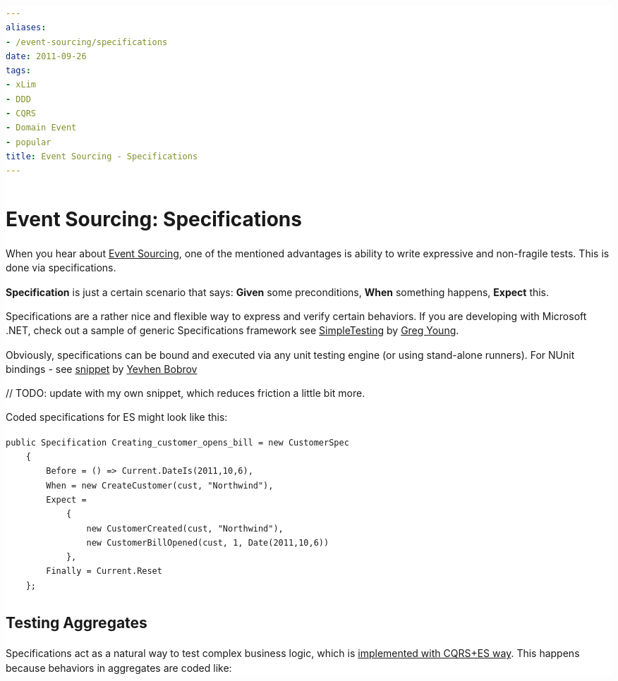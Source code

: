 ```yaml
---
aliases:
- /event-sourcing/specifications
date: 2011-09-26
tags:
- xLim
- DDD
- CQRS
- Domain Event
- popular
title: Event Sourcing - Specifications
---
```

# Event Sourcing: Specifications

When you hear about [Event Sourcing](http://bliki.abdullin.com/event-sourcing/why), one of the mentioned advantages is ability to write expressive and non-fragile tests. This is done via specifications.

**Specification** is just a certain scenario that says: **Given** some preconditions, **When** something happens, **Expect** this.

Specifications are a rather nice and flexible way to express and verify certain behaviors. If you are developing with Microsoft .NET, check out a sample of generic Specifications framework see [SimpleTesting](https://github.com/gregoryyoung/Simple.Testing) by [Greg Young](http://twitter.com/#!/gregyoung). 

Obviously, specifications can be bound and executed via any unit testing engine (or using stand-alone runners). For NUnit bindings - see [snippet](https://gist.github.com/1109611) by [Yevhen Bobrov](http://twitter.com/#!/yevhen)

// TODO: update with my own snippet, which reduces friction a little bit more.

Coded specifications for ES might look like this:

    public Specification Creating_customer_opens_bill = new CustomerSpec
        {
            Before = () => Current.DateIs(2011,10,6),
            When = new CreateCustomer(cust, "Northwind"),
            Expect =
                {
                    new CustomerCreated(cust, "Northwind"),
                    new CustomerBillOpened(cust, 1, Date(2011,10,6))
                },
            Finally = Current.Reset
        };

## Testing Aggregates

Specifications act as a natural way to test complex business logic, which is [implemented with CQRS+ES way](http://abdullin.com/journal/2011/6/26/event-sourcing-a-la-lokad.html). This happens because behaviors in aggregates are coded like:

